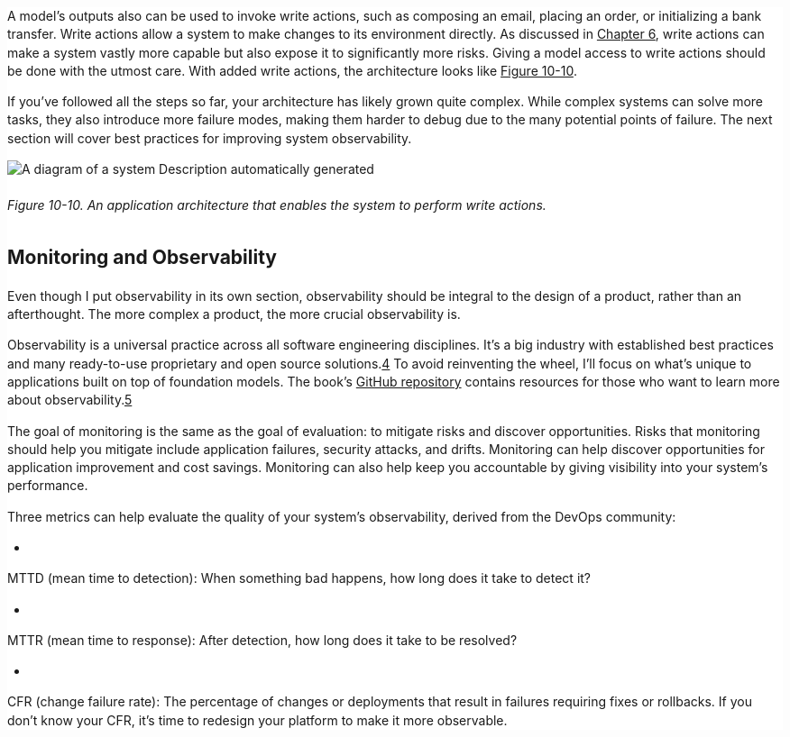 A model’s outputs also can be used to invoke write actions, such as composing an email, placing an order, or initializing a bank transfer. Write actions allow a system to make changes to its environment directly. As discussed in [Chapter 6](https://learning.oreilly.com/library/view/ai-engineering/9781098166298/ch06.html#ch06_rag_and_agents_1730157386571386), write actions can make a system vastly more capable but also expose it to  significantly more risks. Giving a model access to write actions should be done with the utmost care. With added write actions, the architecture looks like [Figure 10-10](https://learning.oreilly.com/library/view/ai-engineering/9781098166298/ch10.html#ch10_figure_10_1730130985262713).

If you’ve followed all the steps so far, your architecture has likely grown quite complex. While complex systems can solve more tasks, they also introduce more failure modes, making them harder to debug due to the many potential points of failure. The next section will cover best practices for improving system observability.

![A diagram of a system  Description automatically generated](https://learning.oreilly.com/api/v2/epubs/urn:orm:book:9781098166298/files/assets/aien_1010.png)

###### Figure 10-10. An application architecture that enables the system to perform write actions.

## Monitoring and Observability

Even though I put observability in its own section, observability should be integral to the design of a product, rather than an afterthought. The more complex a product, the more crucial observability is.

Observability is a universal practice across all software engineering disciplines. It’s a big industry with established best practices and many ready-to-use proprietary and open source solutions.[4](https://learning.oreilly.com/library/view/ai-engineering/9781098166298/ch10.html#id1786) To avoid reinventing the wheel, I’ll focus on what’s unique to applications built on top of foundation models. The book’s [GitHub repository](https://github.com/chiphuyen/aie-book) contains resources for those who want to learn more about observability.[5](https://learning.oreilly.com/library/view/ai-engineering/9781098166298/ch10.html#id1787)

The goal of monitoring is the same as the goal of evaluation: to mitigate risks and discover opportunities. Risks that monitoring should help you mitigate include application failures, security attacks, and drifts. Monitoring can help discover opportunities for application improvement and cost savings. Monitoring can also help keep you accountable by giving visibility into your system’s performance.

Three metrics can help evaluate the quality of your system’s observability, derived from the DevOps community:

-

MTTD (mean time to detection): When something bad happens, how long does it take to detect it?

-

MTTR (mean time to response): After detection, how long does it take to be resolved?

-

CFR (change failure rate): The percentage of changes or deployments that result in failures requiring fixes or rollbacks. If you don’t know your CFR, it’s time to redesign your platform to make it more observable.
